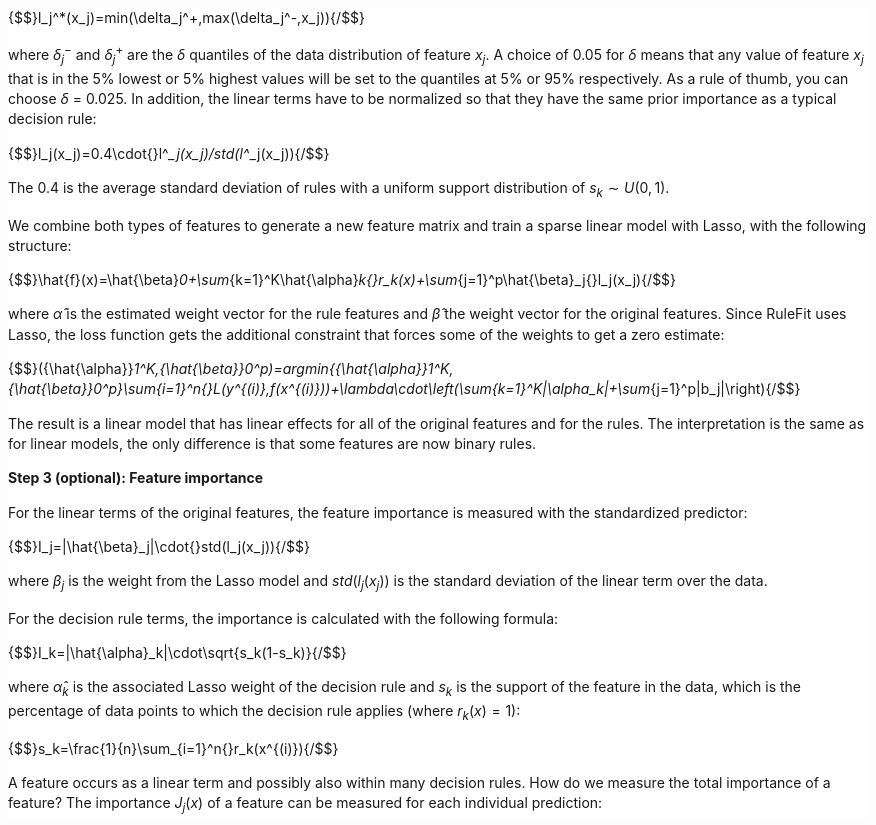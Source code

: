 {$$}l_j^*(x_j)=min(\delta_j^+,max(\delta_j^-,x_j)){/$$}

where $\delta_j^-$ and $\delta_j^+$ are the $\delta$ quantiles of the data distribution of feature $x_j$.
A choice of 0.05 for $\delta$ means that any value of feature $x_j$ that is in the 5% lowest or 5% highest values will be set to the quantiles at 5% or 95% respectively.
As a rule of thumb, you can choose $\delta$ = 0.025.
In addition, the linear terms have to be normalized so that they have the same prior importance as a typical decision rule:

{$$}l_j(x_j)=0.4\cdot{}l^*_j(x_j)/std(l^*_j(x_j)){/$$}

The $0.4$ is the average standard deviation of rules with a uniform support distribution of $s_k\sim{}U(0,1)$.

We combine both types of features to generate a new feature matrix and train a sparse linear model with Lasso, with the following structure:

{$$}\hat{f}(x)=\hat{\beta}_0+\sum_{k=1}^K\hat{\alpha}_k{}r_k(x)+\sum_{j=1}^p\hat{\beta}_j{}l_j(x_j){/$$}

where $\hat{\alpha}$ is the estimated weight vector for the rule features and $\hat{\beta}$ the weight vector for the original features.
Since RuleFit uses Lasso, the loss function gets the additional constraint that forces some of the weights to get a zero estimate:

{$$}(\{\hat{\alpha}\}_1^K,\{\hat{\beta}\}_0^p)=argmin_{\{\hat{\alpha}\}_1^K,\{\hat{\beta}\}_0^p}\sum_{i=1}^n{}L(y^{(i)},f(x^{(i)}))+\lambda\cdot\left(\sum_{k=1}^K|\alpha_k|+\sum_{j=1}^p|b_j|\right){/$$}

The result is a linear model that has linear effects for all of the original features and for the rules.
The interpretation is the same as for linear models, the only difference is that some features are now binary rules.


**Step 3 (optional): Feature importance**

For the linear terms of the original features, the feature importance is measured with the standardized predictor:

{$$}I_j=|\hat{\beta}_j|\cdot{}std(l_j(x_j)){/$$}

where $\beta_j$ is the weight from the Lasso model and $std(l_j(x_j))$ is the standard deviation of the linear term over the data.

For the decision rule terms, the importance is calculated with the following formula:

{$$}I_k=|\hat{\alpha}_k|\cdot\sqrt{s_k(1-s_k)}{/$$}

where $\hat{\alpha}_k$ is the associated Lasso weight of the decision rule and $s_k$ is the support of the feature in the data, which is the percentage of data points to which the decision rule applies (where $r_k(x)=1$): 

{$$}s_k=\frac{1}{n}\sum_{i=1}^n{}r_k(x^{(i)}){/$$}

A feature occurs as a linear term and possibly also within many decision rules.
How do we measure the total importance of a feature?
The importance $J_j(x)$ of a feature can be measured for each individual prediction:
